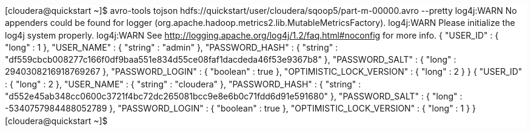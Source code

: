 
[cloudera@quickstart ~]$ avro-tools tojson hdfs://quickstart/user/cloudera/sqoop5/part-m-00000.avro --pretty
log4j:WARN No appenders could be found for logger (org.apache.hadoop.metrics2.lib.MutableMetricsFactory).
log4j:WARN Please initialize the log4j system properly.
log4j:WARN See http://logging.apache.org/log4j/1.2/faq.html#noconfig for more info.
{
  "USER_ID" : {
    "long" : 1
  },
  "USER_NAME" : {
    "string" : "admin"
  },
  "PASSWORD_HASH" : {
    "string" : "df559cbcb008277c166f0df9baa551e834d55ce08faf1dacdeda46f53e9367b8"
  },
  "PASSWORD_SALT" : {
    "long" : 2940308216918769267
  },
  "PASSWORD_LOGIN" : {
    "boolean" : true
  },
  "OPTIMISTIC_LOCK_VERSION" : {
    "long" : 2
  }
}
{
  "USER_ID" : {
    "long" : 2
  },
  "USER_NAME" : {
    "string" : "cloudera"
  },
  "PASSWORD_HASH" : {
    "string" : "d552e45ab348cc0600c3721f4bc72dc265081bcc9e8e6b0c71fdd6d91e591680"
  },
  "PASSWORD_SALT" : {
    "long" : -5340757984488052789
  },
  "PASSWORD_LOGIN" : {
    "boolean" : true
  },
  "OPTIMISTIC_LOCK_VERSION" : {
    "long" : 1
  }
}
[cloudera@quickstart ~]$
